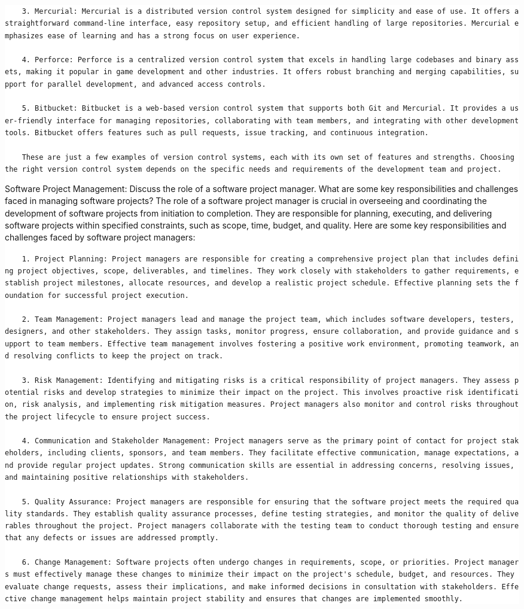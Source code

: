         3. Mercurial: Mercurial is a distributed version control system designed for simplicity and ease of use. It offers a straightforward command-line interface, easy repository setup, and efficient handling of large repositories. Mercurial emphasizes ease of learning and has a strong focus on user experience.

        4. Perforce: Perforce is a centralized version control system that excels in handling large codebases and binary assets, making it popular in game development and other industries. It offers robust branching and merging capabilities, support for parallel development, and advanced access controls.

        5. Bitbucket: Bitbucket is a web-based version control system that supports both Git and Mercurial. It provides a user-friendly interface for managing repositories, collaborating with team members, and integrating with other development tools. Bitbucket offers features such as pull requests, issue tracking, and continuous integration.

        These are just a few examples of version control systems, each with its own set of features and strengths. Choosing the right version control system depends on the specific needs and requirements of the development team and project.

Software Project Management:
Discuss the role of a software project manager. What are some key responsibilities and challenges faced in managing software projects?
    The role of a software project manager is crucial in overseeing and coordinating the development of software projects from initiation to completion. They are responsible for planning, executing, and delivering software projects within specified constraints, such as scope, time, budget, and quality. Here are some key responsibilities and challenges faced by software project managers:

        1. Project Planning: Project managers are responsible for creating a comprehensive project plan that includes defining project objectives, scope, deliverables, and timelines. They work closely with stakeholders to gather requirements, establish project milestones, allocate resources, and develop a realistic project schedule. Effective planning sets the foundation for successful project execution.

        2. Team Management: Project managers lead and manage the project team, which includes software developers, testers, designers, and other stakeholders. They assign tasks, monitor progress, ensure collaboration, and provide guidance and support to team members. Effective team management involves fostering a positive work environment, promoting teamwork, and resolving conflicts to keep the project on track.

        3. Risk Management: Identifying and mitigating risks is a critical responsibility of project managers. They assess potential risks and develop strategies to minimize their impact on the project. This involves proactive risk identification, risk analysis, and implementing risk mitigation measures. Project managers also monitor and control risks throughout the project lifecycle to ensure project success.

        4. Communication and Stakeholder Management: Project managers serve as the primary point of contact for project stakeholders, including clients, sponsors, and team members. They facilitate effective communication, manage expectations, and provide regular project updates. Strong communication skills are essential in addressing concerns, resolving issues, and maintaining positive relationships with stakeholders.

        5. Quality Assurance: Project managers are responsible for ensuring that the software project meets the required quality standards. They establish quality assurance processes, define testing strategies, and monitor the quality of deliverables throughout the project. Project managers collaborate with the testing team to conduct thorough testing and ensure that any defects or issues are addressed promptly.

        6. Change Management: Software projects often undergo changes in requirements, scope, or priorities. Project managers must effectively manage these changes to minimize their impact on the project's schedule, budget, and resources. They evaluate change requests, assess their implications, and make informed decisions in consultation with stakeholders. Effective change management helps maintain project stability and ensures that changes are implemented smoothly.
